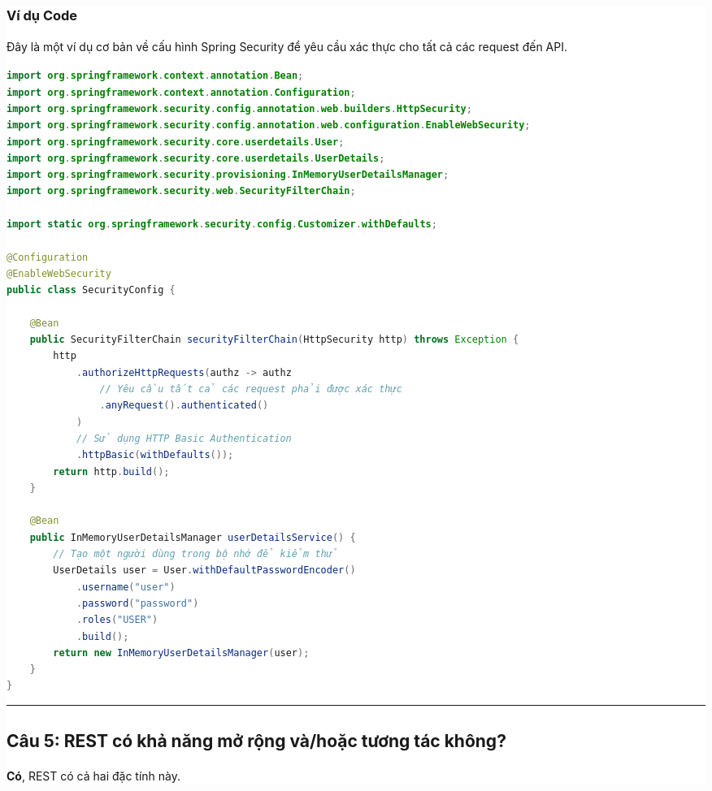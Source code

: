 ### Ví dụ Code

Đây là một ví dụ cơ bản về cấu hình Spring Security để yêu cầu xác thực cho tất cả các request đến API.

```java
import org.springframework.context.annotation.Bean;
import org.springframework.context.annotation.Configuration;
import org.springframework.security.config.annotation.web.builders.HttpSecurity;
import org.springframework.security.config.annotation.web.configuration.EnableWebSecurity;
import org.springframework.security.core.userdetails.User;
import org.springframework.security.core.userdetails.UserDetails;
import org.springframework.security.provisioning.InMemoryUserDetailsManager;
import org.springframework.security.web.SecurityFilterChain;

import static org.springframework.security.config.Customizer.withDefaults;

@Configuration
@EnableWebSecurity
public class SecurityConfig {

    @Bean
    public SecurityFilterChain securityFilterChain(HttpSecurity http) throws Exception {
        http
            .authorizeHttpRequests(authz -> authz
                // Yêu cầu tất cả các request phải được xác thực
                .anyRequest().authenticated()
            )
            // Sử dụng HTTP Basic Authentication
            .httpBasic(withDefaults());
        return http.build();
    }

    @Bean
    public InMemoryUserDetailsManager userDetailsService() {
        // Tạo một người dùng trong bộ nhớ để kiểm thử
        UserDetails user = User.withDefaultPasswordEncoder()
            .username("user")
            .password("password")
            .roles("USER")
            .build();
        return new InMemoryUserDetailsManager(user);
    }
}
```

-----

## Câu 5: REST có khả năng mở rộng và/hoặc tương tác không?

**Có**, REST có cả hai đặc tính này.
